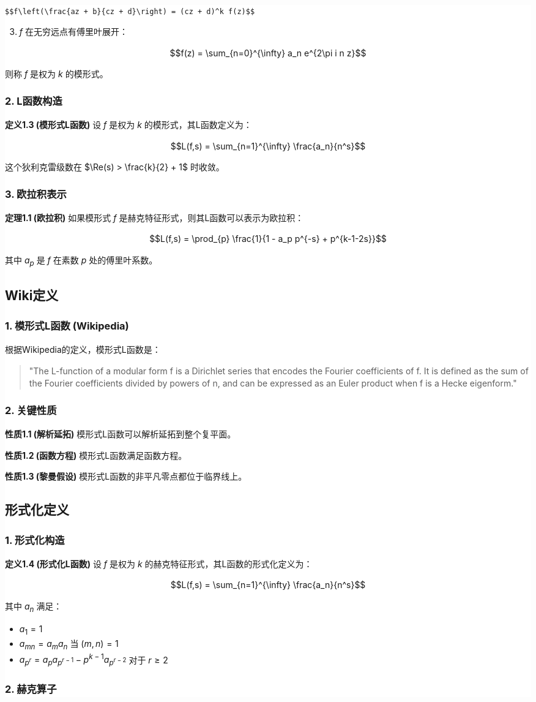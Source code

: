     $$f\left(\frac{az + b}{cz + d}\right) = (cz + d)^k f(z)$$

3. $f$ 在无穷远点有傅里叶展开：

$$f(z) = \sum_{n=0}^{\infty} a_n e^{2\pi i n z}$$

则称 $f$ 是权为 $k$ 的模形式。

### 2. L函数构造

**定义1.3 (模形式L函数)** 设 $f$ 是权为 $k$ 的模形式，其L函数定义为：

$$L(f,s) = \sum_{n=1}^{\infty} \frac{a_n}{n^s}$$

这个狄利克雷级数在 $\Re(s) > \frac{k}{2} + 1$ 时收敛。

### 3. 欧拉积表示

**定理1.1 (欧拉积)** 如果模形式 $f$ 是赫克特征形式，则其L函数可以表示为欧拉积：

$$L(f,s) = \prod_{p} \frac{1}{1 - a_p p^{-s} + p^{k-1-2s}}$$

其中 $a_p$ 是 $f$ 在素数 $p$ 处的傅里叶系数。

## Wiki定义

### 1. 模形式L函数 (Wikipedia)

根据Wikipedia的定义，模形式L函数是：

> "The L-function of a modular form f is a Dirichlet series that encodes the Fourier coefficients of f. It is defined as the sum of the Fourier coefficients divided by powers of n, and can be expressed as an Euler product when f is a Hecke eigenform."

### 2. 关键性质

**性质1.1 (解析延拓)** 模形式L函数可以解析延拓到整个复平面。

**性质1.2 (函数方程)** 模形式L函数满足函数方程。

**性质1.3 (黎曼假设)** 模形式L函数的非平凡零点都位于临界线上。

## 形式化定义

### 1. 形式化构造

**定义1.4 (形式化L函数)** 设 $f$ 是权为 $k$ 的赫克特征形式，其L函数的形式化定义为：

$$L(f,s) = \sum_{n=1}^{\infty} \frac{a_n}{n^s}$$

其中 $a_n$ 满足：

- $a_1 = 1$
- $a_{mn} = a_m a_n$ 当 $(m,n) = 1$
- $a_{p^r} = a_p a_{p^{r-1}} - p^{k-1} a_{p^{r-2}}$ 对于 $r \geq 2$

### 2. 赫克算子
